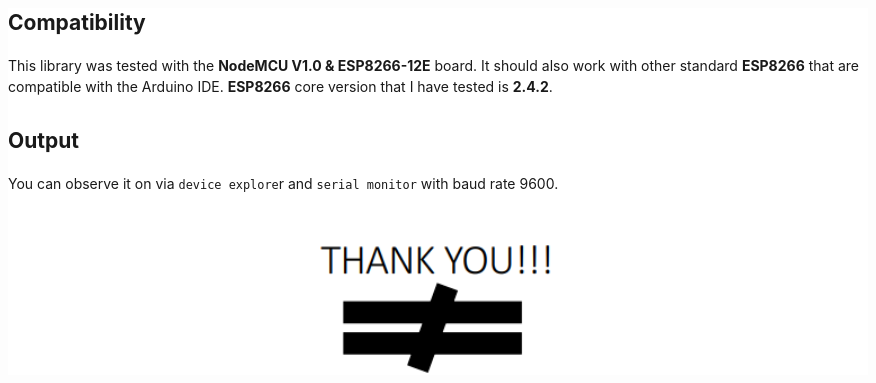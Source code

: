## Compatibility
   This library was tested with the **NodeMCU V1.0 & ESP8266-12E** board. It should also work with other standard **ESP8266** that are compatible with the Arduino IDE.
   **ESP8266** core version that I have tested is **2.4.2**.
   
## Output
   You can observe it on via `device explore`r and `serial monitor` with baud rate 9600.

<p><br>
<p align="center">
  <img src="IMG/Screenshot%20(85).png" width="240" align="center">
</p 
